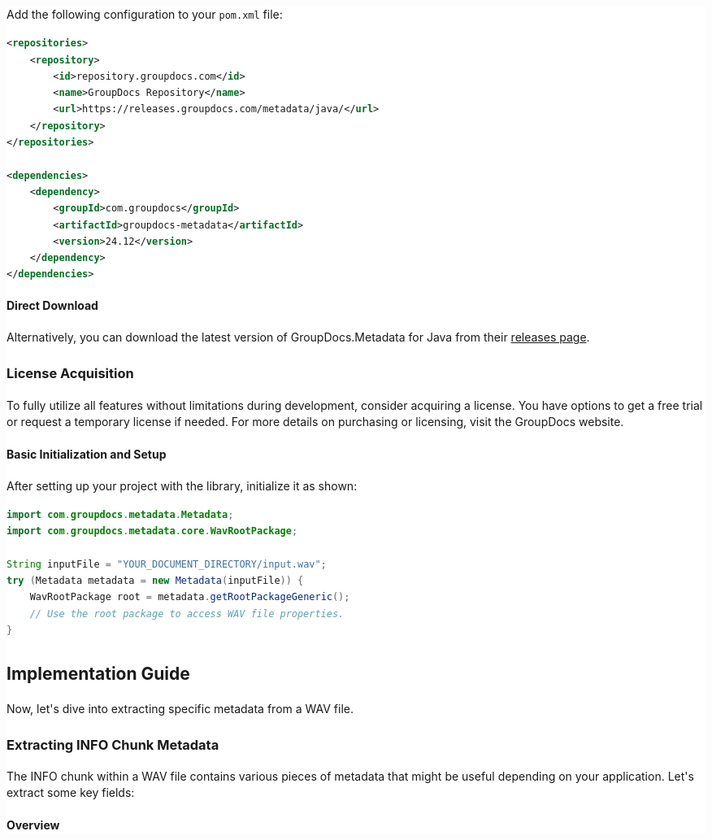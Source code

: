 Add the following configuration to your `pom.xml` file:
```xml
<repositories>
    <repository>
        <id>repository.groupdocs.com</id>
        <name>GroupDocs Repository</name>
        <url>https://releases.groupdocs.com/metadata/java/</url>
    </repository>
</repositories>

<dependencies>
    <dependency>
        <groupId>com.groupdocs</groupId>
        <artifactId>groupdocs-metadata</artifactId>
        <version>24.12</version>
    </dependency>
</dependencies>
```

#### Direct Download

Alternatively, you can download the latest version of GroupDocs.Metadata for Java from their [releases page](https://releases.groupdocs.com/metadata/java/).

### License Acquisition

To fully utilize all features without limitations during development, consider acquiring a license. You have options to get a free trial or request a temporary license if needed. For more details on purchasing or licensing, visit the GroupDocs website.

#### Basic Initialization and Setup

After setting up your project with the library, initialize it as shown:
```java
import com.groupdocs.metadata.Metadata;
import com.groupdocs.metadata.core.WavRootPackage;

String inputFile = "YOUR_DOCUMENT_DIRECTORY/input.wav";
try (Metadata metadata = new Metadata(inputFile)) {
    WavRootPackage root = metadata.getRootPackageGeneric();
    // Use the root package to access WAV file properties.
}
```

## Implementation Guide

Now, let's dive into extracting specific metadata from a WAV file.

### Extracting INFO Chunk Metadata

The INFO chunk within a WAV file contains various pieces of metadata that might be useful depending on your application. Let's extract some key fields:

#### Overview
